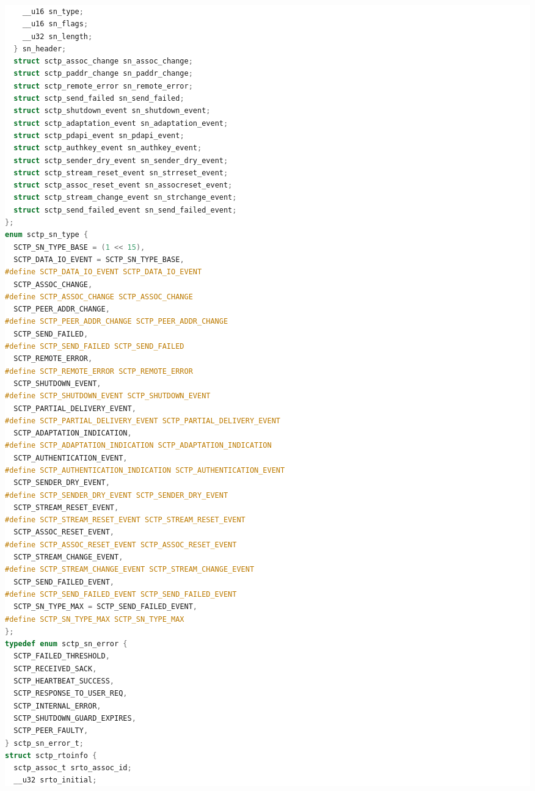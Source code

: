 ```c
    __u16 sn_type;
    __u16 sn_flags;
    __u32 sn_length;
  } sn_header;
  struct sctp_assoc_change sn_assoc_change;
  struct sctp_paddr_change sn_paddr_change;
  struct sctp_remote_error sn_remote_error;
  struct sctp_send_failed sn_send_failed;
  struct sctp_shutdown_event sn_shutdown_event;
  struct sctp_adaptation_event sn_adaptation_event;
  struct sctp_pdapi_event sn_pdapi_event;
  struct sctp_authkey_event sn_authkey_event;
  struct sctp_sender_dry_event sn_sender_dry_event;
  struct sctp_stream_reset_event sn_strreset_event;
  struct sctp_assoc_reset_event sn_assocreset_event;
  struct sctp_stream_change_event sn_strchange_event;
  struct sctp_send_failed_event sn_send_failed_event;
};
enum sctp_sn_type {
  SCTP_SN_TYPE_BASE = (1 << 15),
  SCTP_DATA_IO_EVENT = SCTP_SN_TYPE_BASE,
#define SCTP_DATA_IO_EVENT SCTP_DATA_IO_EVENT
  SCTP_ASSOC_CHANGE,
#define SCTP_ASSOC_CHANGE SCTP_ASSOC_CHANGE
  SCTP_PEER_ADDR_CHANGE,
#define SCTP_PEER_ADDR_CHANGE SCTP_PEER_ADDR_CHANGE
  SCTP_SEND_FAILED,
#define SCTP_SEND_FAILED SCTP_SEND_FAILED
  SCTP_REMOTE_ERROR,
#define SCTP_REMOTE_ERROR SCTP_REMOTE_ERROR
  SCTP_SHUTDOWN_EVENT,
#define SCTP_SHUTDOWN_EVENT SCTP_SHUTDOWN_EVENT
  SCTP_PARTIAL_DELIVERY_EVENT,
#define SCTP_PARTIAL_DELIVERY_EVENT SCTP_PARTIAL_DELIVERY_EVENT
  SCTP_ADAPTATION_INDICATION,
#define SCTP_ADAPTATION_INDICATION SCTP_ADAPTATION_INDICATION
  SCTP_AUTHENTICATION_EVENT,
#define SCTP_AUTHENTICATION_INDICATION SCTP_AUTHENTICATION_EVENT
  SCTP_SENDER_DRY_EVENT,
#define SCTP_SENDER_DRY_EVENT SCTP_SENDER_DRY_EVENT
  SCTP_STREAM_RESET_EVENT,
#define SCTP_STREAM_RESET_EVENT SCTP_STREAM_RESET_EVENT
  SCTP_ASSOC_RESET_EVENT,
#define SCTP_ASSOC_RESET_EVENT SCTP_ASSOC_RESET_EVENT
  SCTP_STREAM_CHANGE_EVENT,
#define SCTP_STREAM_CHANGE_EVENT SCTP_STREAM_CHANGE_EVENT
  SCTP_SEND_FAILED_EVENT,
#define SCTP_SEND_FAILED_EVENT SCTP_SEND_FAILED_EVENT
  SCTP_SN_TYPE_MAX = SCTP_SEND_FAILED_EVENT,
#define SCTP_SN_TYPE_MAX SCTP_SN_TYPE_MAX
};
typedef enum sctp_sn_error {
  SCTP_FAILED_THRESHOLD,
  SCTP_RECEIVED_SACK,
  SCTP_HEARTBEAT_SUCCESS,
  SCTP_RESPONSE_TO_USER_REQ,
  SCTP_INTERNAL_ERROR,
  SCTP_SHUTDOWN_GUARD_EXPIRES,
  SCTP_PEER_FAULTY,
} sctp_sn_error_t;
struct sctp_rtoinfo {
  sctp_assoc_t srto_assoc_id;
  __u32 srto_initial;
```